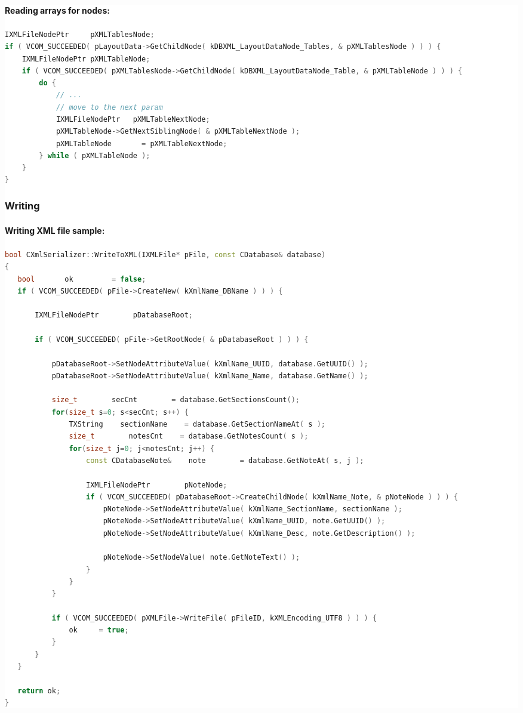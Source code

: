 #### Reading arrays for nodes:
```cpp
IXMLFileNodePtr		pXMLTablesNode;
if ( VCOM_SUCCEEDED( pLayoutData->GetChildNode( kDBXML_LayoutDataNode_Tables, & pXMLTablesNode ) ) ) {
	IXMLFileNodePtr	pXMLTableNode;
	if ( VCOM_SUCCEEDED( pXMLTablesNode->GetChildNode( kDBXML_LayoutDataNode_Table, & pXMLTableNode ) ) ) {
		do {
			// ...
			// move to the next param
			IXMLFileNodePtr	  pXMLTableNextNode;
			pXMLTableNode->GetNextSiblingNode( & pXMLTableNextNode );
			pXMLTableNode		= pXMLTableNextNode;
		} while ( pXMLTableNode );
	}
}
```

### Writing

#### Writing XML file sample:
```cpp
bool CXmlSerializer::WriteToXML(IXMLFile* pFile, const CDatabase& database)
{
   bool       ok         = false;
   if ( VCOM_SUCCEEDED( pFile->CreateNew( kXmlName_DBName ) ) ) {
       
       IXMLFileNodePtr        pDatabaseRoot;
       
       if ( VCOM_SUCCEEDED( pFile->GetRootNode( & pDatabaseRoot ) ) ) {

           pDatabaseRoot->SetNodeAttributeValue( kXmlName_UUID, database.GetUUID() );
           pDatabaseRoot->SetNodeAttributeValue( kXmlName_Name, database.GetName() );

           size_t        secCnt        = database.GetSectionsCount();
           for(size_t s=0; s<secCnt; s++) {
               TXString    sectionName    = database.GetSectionNameAt( s );
               size_t        notesCnt    = database.GetNotesCount( s );
               for(size_t j=0; j<notesCnt; j++) {
                   const CDatabaseNote&    note        = database.GetNoteAt( s, j );

                   IXMLFileNodePtr        pNoteNode;
                   if ( VCOM_SUCCEEDED( pDatabaseRoot->CreateChildNode( kXmlName_Note, & pNoteNode ) ) ) {
                       pNoteNode->SetNodeAttributeValue( kXmlName_SectionName, sectionName );
                       pNoteNode->SetNodeAttributeValue( kXmlName_UUID, note.GetUUID() );
                       pNoteNode->SetNodeAttributeValue( kXmlName_Desc, note.GetDescription() );

                       pNoteNode->SetNodeValue( note.GetNoteText() );
                   }
               }
           }
            
           if ( VCOM_SUCCEEDED( pXMLFile->WriteFile( pFileID, kXMLEncoding_UTF8 ) ) ) {
               ok     = true;
           }
       }
   }

   return ok;
}
```
